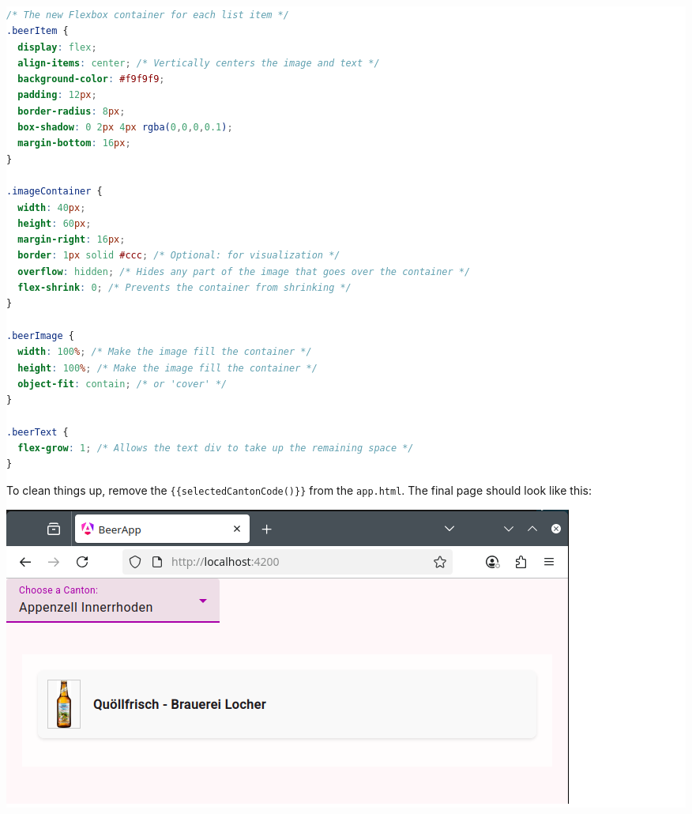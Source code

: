 ```css
/* The new Flexbox container for each list item */
.beerItem {
  display: flex;
  align-items: center; /* Vertically centers the image and text */
  background-color: #f9f9f9;
  padding: 12px;
  border-radius: 8px;
  box-shadow: 0 2px 4px rgba(0,0,0,0.1);
  margin-bottom: 16px;
}

.imageContainer {
  width: 40px;
  height: 60px;
  margin-right: 16px;
  border: 1px solid #ccc; /* Optional: for visualization */
  overflow: hidden; /* Hides any part of the image that goes over the container */
  flex-shrink: 0; /* Prevents the container from shrinking */
}

.beerImage {
  width: 100%; /* Make the image fill the container */
  height: 100%; /* Make the image fill the container */
  object-fit: contain; /* or 'cover' */
}

.beerText {
  flex-grow: 1; /* Allows the text div to take up the remaining space */
}
```

To clean things up, remove the `{{selectedCantonCode()}}` from the `app.html`. The final page should look like this:

![WorkingBeerApp.png](WorkingBeerApp.png "Working Beer App")
